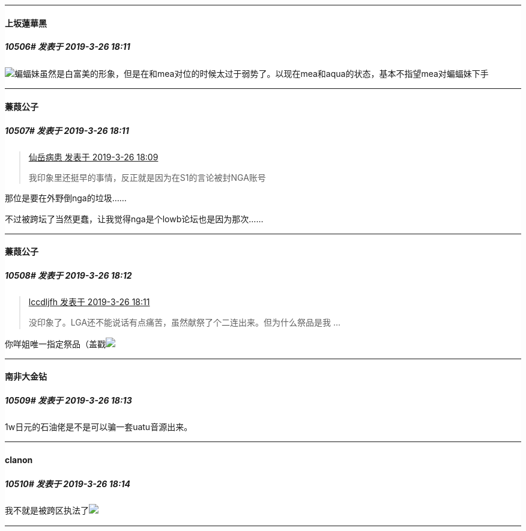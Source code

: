 
*****

####  上坂蓮華黑  
##### 10506#       发表于 2019-3-26 18:11


<img src="https://static.saraba1st.com/image/smiley/face2017/022.png" referrerpolicy="no-referrer">蝙蝠妹虽然是白富美的形象，但是在和mea对位的时候太过于弱势了。以现在mea和aqua的状态，基本不指望mea对蝙蝠妹下手


*****

####  蒹葭公子  
##### 10507#       发表于 2019-3-26 18:11


<blockquote><a href="httphttps://bbs.saraba1st.com/2b/forum.php?mod=redirect&amp;goto=findpost&amp;pid=43049001&amp;ptid=1808327" target="_blank">仙岳病患 发表于 2019-3-26 18:09</a>

我印象里还挺早的事情，反正就是因为在S1的言论被封NGA账号</blockquote>
那位是要在外野倒nga的垃圾……

不过被跨坛了当然更蠢，让我觉得nga是个lowb论坛也是因为那次……


*****

####  蒹葭公子  
##### 10508#       发表于 2019-3-26 18:12


<blockquote><a href="httphttps://bbs.saraba1st.com/2b/forum.php?mod=redirect&amp;goto=findpost&amp;pid=43049026&amp;ptid=1808327" target="_blank">lccdljfh 发表于 2019-3-26 18:11</a>

没印象了。LGA还不能说话有点痛苦，虽然献祭了个二连出来。但为什么祭品是我 ...</blockquote>
你咩姐唯一指定祭品（盖戳<img src="https://static.saraba1st.com/image/smiley/face2017/068.png" referrerpolicy="no-referrer">


*****

####  南非大金钻  
##### 10509#       发表于 2019-3-26 18:13


1w日元的石油佬是不是可以骗一套uatu音源出来。


*****

####  clanon  
##### 10510#       发表于 2019-3-26 18:14


我不就是被跨区执法了<img src="https://static.saraba1st.com/image/smiley/face2017/067.png" referrerpolicy="no-referrer">


*****
